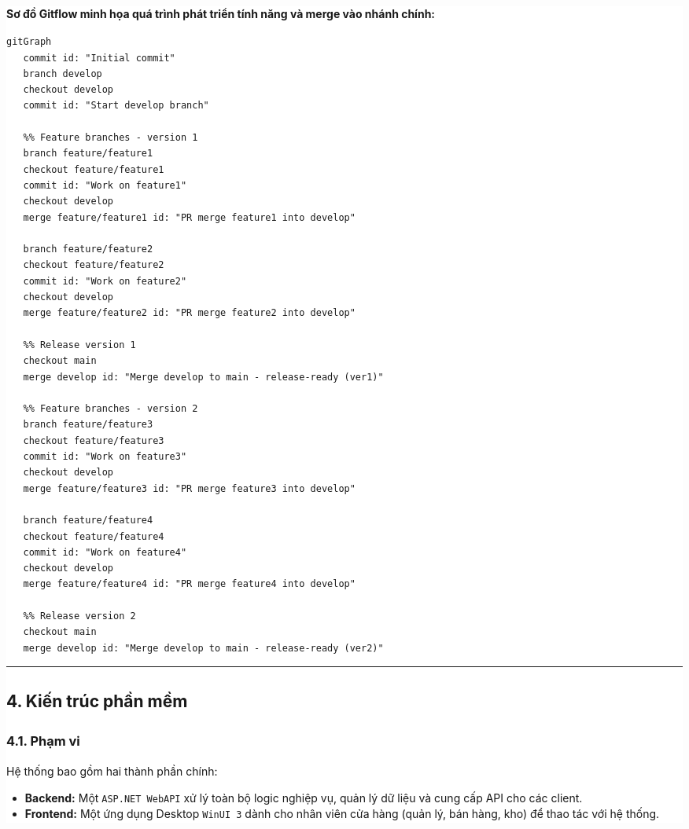 **Sơ đồ Gitflow minh họa quá trình phát triển tính năng và merge vào nhánh chính:**
```mermaid
gitGraph
   commit id: "Initial commit"
   branch develop
   checkout develop
   commit id: "Start develop branch"

   %% Feature branches - version 1
   branch feature/feature1
   checkout feature/feature1
   commit id: "Work on feature1"
   checkout develop
   merge feature/feature1 id: "PR merge feature1 into develop"

   branch feature/feature2
   checkout feature/feature2
   commit id: "Work on feature2"
   checkout develop
   merge feature/feature2 id: "PR merge feature2 into develop"

   %% Release version 1
   checkout main
   merge develop id: "Merge develop to main - release-ready (ver1)"

   %% Feature branches - version 2
   branch feature/feature3
   checkout feature/feature3
   commit id: "Work on feature3"
   checkout develop
   merge feature/feature3 id: "PR merge feature3 into develop"

   branch feature/feature4
   checkout feature/feature4
   commit id: "Work on feature4"
   checkout develop
   merge feature/feature4 id: "PR merge feature4 into develop"

   %% Release version 2
   checkout main
   merge develop id: "Merge develop to main - release-ready (ver2)"
```
---

## 4. Kiến trúc phần mềm

### 4.1. Phạm vi

Hệ thống bao gồm hai thành phần chính:

- **Backend:** Một `ASP.NET WebAPI` xử lý toàn bộ logic nghiệp vụ, quản lý dữ liệu và cung cấp API cho các client.
- **Frontend:** Một ứng dụng Desktop `WinUI 3` dành cho nhân viên cửa hàng (quản lý, bán hàng, kho) để thao tác với hệ thống.
